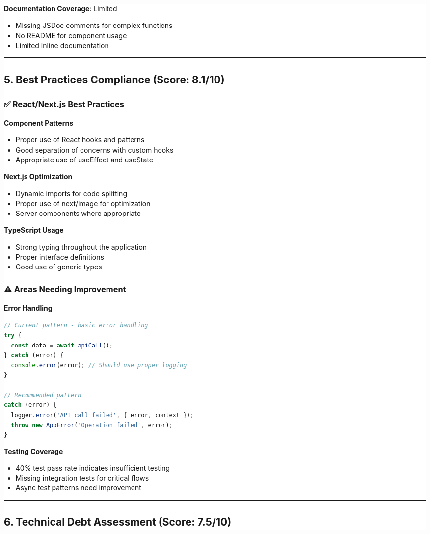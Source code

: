 **Documentation Coverage**: Limited
- Missing JSDoc comments for complex functions
- No README for component usage
- Limited inline documentation

---

## 5. Best Practices Compliance (Score: 8.1/10)

### ✅ React/Next.js Best Practices

**Component Patterns**
- Proper use of React hooks and patterns
- Good separation of concerns with custom hooks
- Appropriate use of useEffect and useState

**Next.js Optimization**
- Dynamic imports for code splitting
- Proper use of next/image for optimization
- Server components where appropriate

**TypeScript Usage**
- Strong typing throughout the application
- Proper interface definitions
- Good use of generic types

### ⚠️ Areas Needing Improvement

**Error Handling**
```typescript
// Current pattern - basic error handling  
try {
  const data = await apiCall();
} catch (error) {
  console.error(error); // Should use proper logging
}

// Recommended pattern
catch (error) {
  logger.error('API call failed', { error, context });
  throw new AppError('Operation failed', error);
}
```

**Testing Coverage**
- 40% test pass rate indicates insufficient testing
- Missing integration tests for critical flows
- Async test patterns need improvement

---

## 6. Technical Debt Assessment (Score: 7.5/10)
